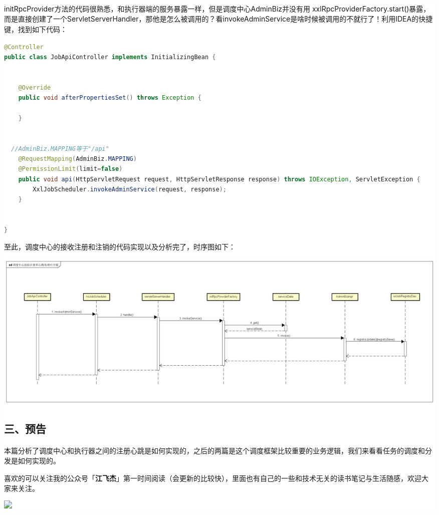   initRpcProvider方法的代码很熟悉，和执行器端的服务暴露一样，但是调度中心AdminBiz并没有用 xxlRpcProviderFactory.start()暴露，而是直接创建了一个ServletServerHandler，那他是怎么被调用的？看invokeAdminService是啥时候被调用的不就行了！利用IDEA的快捷键，找到如下代码：

  ```java
  @Controller
  public class JobApiController implements InitializingBean {
  
  
      @Override
      public void afterPropertiesSet() throws Exception {
  
      }
  
  
  	//AdminBiz.MAPPING等于"/api"
      @RequestMapping(AdminBiz.MAPPING)
      @PermissionLimit(limit=false)
      public void api(HttpServletRequest request, HttpServletResponse response) throws IOException, ServletException {
          XxlJobScheduler.invokeAdminService(request, response);
      }
  
  
  }
  ```

  至此，调度中心的接收注册和注销的代码实现以及分析完了，时序图如下：

![](https://github.com/JiangYang4Github/WebLog/blob/master/2019/%E6%8A%80%E6%9C%AF/XXL-JOB/5.%E6%B3%A8%E5%86%8C%E5%BF%83%E8%B7%B3/%E8%B0%83%E5%BA%A6%E4%B8%AD%E5%BF%83%E6%8E%A5%E6%94%B6%E6%B3%A8%E5%86%8C%E5%92%8C%E5%BF%83%E8%B7%B3%E5%A4%84%E7%90%86%E6%97%B6%E5%BA%8F%E5%9B%BE.png?raw=true) 

## 三、预告

本篇分析了调度中心和执行器之间的注册心跳是如何实现的，之后的两篇是这个调度框架比较重要的业务逻辑，我们来看看任务的调度和分发是如何实现的。

喜欢的可以关注我的公众号「**江飞杰**」第一时间阅读（会更新的比较快），里面也有自己的一些和技术无关的读书笔记与生活随感，欢迎大家来关注。

![](https://user-gold-cdn.xitu.io/2019/11/17/16e793daa95189b7?w=430&h=430&f=jpeg&s=40918)